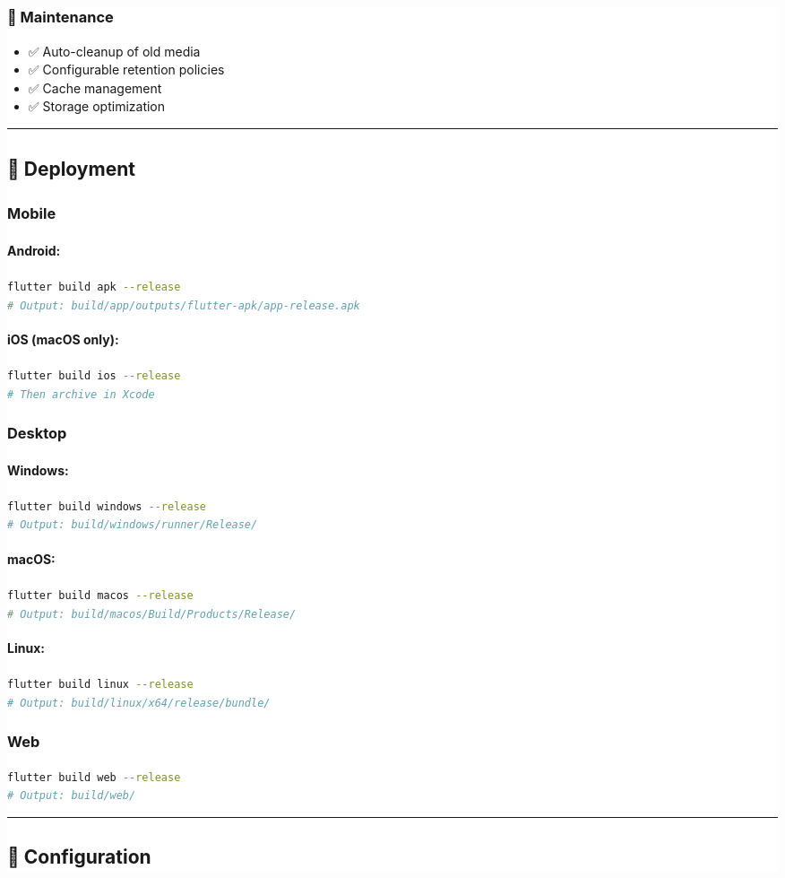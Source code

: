 ### 🧹 Maintenance
- ✅ Auto-cleanup of old media
- ✅ Configurable retention policies
- ✅ Cache management
- ✅ Storage optimization

---

## 🚀 Deployment

### Mobile

#### Android:
```bash
flutter build apk --release
# Output: build/app/outputs/flutter-apk/app-release.apk
```

#### iOS (macOS only):
```bash
flutter build ios --release
# Then archive in Xcode
```

### Desktop

#### Windows:
```bash
flutter build windows --release
# Output: build/windows/runner/Release/
```

#### macOS:
```bash
flutter build macos --release
# Output: build/macos/Build/Products/Release/
```

#### Linux:
```bash
flutter build linux --release
# Output: build/linux/x64/release/bundle/
```

### Web
```bash
flutter build web --release
# Output: build/web/
```

---

## 🔧 Configuration
